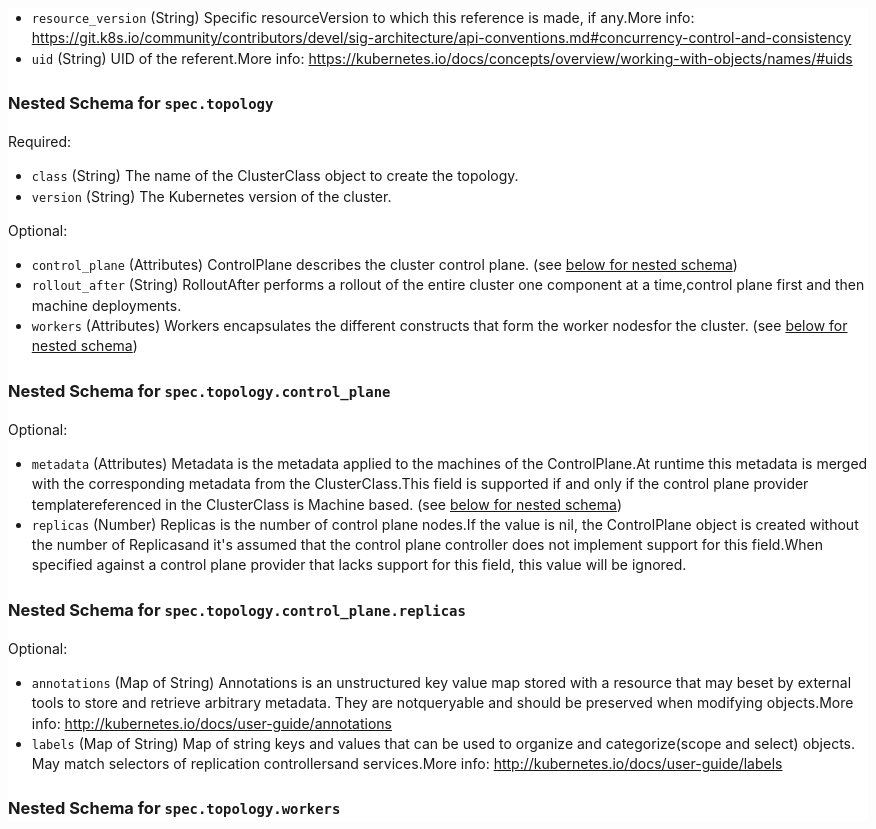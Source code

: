 - `resource_version` (String) Specific resourceVersion to which this reference is made, if any.More info: https://git.k8s.io/community/contributors/devel/sig-architecture/api-conventions.md#concurrency-control-and-consistency
- `uid` (String) UID of the referent.More info: https://kubernetes.io/docs/concepts/overview/working-with-objects/names/#uids


<a id="nestedatt--spec--topology"></a>
### Nested Schema for `spec.topology`

Required:

- `class` (String) The name of the ClusterClass object to create the topology.
- `version` (String) The Kubernetes version of the cluster.

Optional:

- `control_plane` (Attributes) ControlPlane describes the cluster control plane. (see [below for nested schema](#nestedatt--spec--topology--control_plane))
- `rollout_after` (String) RolloutAfter performs a rollout of the entire cluster one component at a time,control plane first and then machine deployments.
- `workers` (Attributes) Workers encapsulates the different constructs that form the worker nodesfor the cluster. (see [below for nested schema](#nestedatt--spec--topology--workers))

<a id="nestedatt--spec--topology--control_plane"></a>
### Nested Schema for `spec.topology.control_plane`

Optional:

- `metadata` (Attributes) Metadata is the metadata applied to the machines of the ControlPlane.At runtime this metadata is merged with the corresponding metadata from the ClusterClass.This field is supported if and only if the control plane provider templatereferenced in the ClusterClass is Machine based. (see [below for nested schema](#nestedatt--spec--topology--control_plane--metadata))
- `replicas` (Number) Replicas is the number of control plane nodes.If the value is nil, the ControlPlane object is created without the number of Replicasand it's assumed that the control plane controller does not implement support for this field.When specified against a control plane provider that lacks support for this field, this value will be ignored.

<a id="nestedatt--spec--topology--control_plane--metadata"></a>
### Nested Schema for `spec.topology.control_plane.replicas`

Optional:

- `annotations` (Map of String) Annotations is an unstructured key value map stored with a resource that may beset by external tools to store and retrieve arbitrary metadata. They are notqueryable and should be preserved when modifying objects.More info: http://kubernetes.io/docs/user-guide/annotations
- `labels` (Map of String) Map of string keys and values that can be used to organize and categorize(scope and select) objects. May match selectors of replication controllersand services.More info: http://kubernetes.io/docs/user-guide/labels



<a id="nestedatt--spec--topology--workers"></a>
### Nested Schema for `spec.topology.workers`
